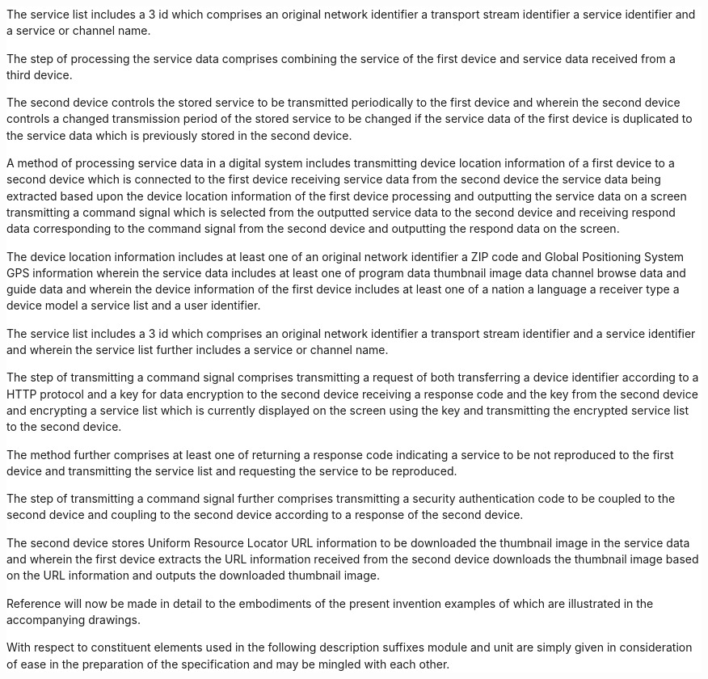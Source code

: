 The service list includes a 3 id which comprises an original network identifier a transport stream identifier a service identifier and a service or channel name.

The step of processing the service data comprises combining the service of the first device and service data received from a third device.

The second device controls the stored service to be transmitted periodically to the first device and wherein the second device controls a changed transmission period of the stored service to be changed if the service data of the first device is duplicated to the service data which is previously stored in the second device.

A method of processing service data in a digital system includes transmitting device location information of a first device to a second device which is connected to the first device receiving service data from the second device the service data being extracted based upon the device location information of the first device processing and outputting the service data on a screen transmitting a command signal which is selected from the outputted service data to the second device and receiving respond data corresponding to the command signal from the second device and outputting the respond data on the screen.

The device location information includes at least one of an original network identifier a ZIP code and Global Positioning System GPS information wherein the service data includes at least one of program data thumbnail image data channel browse data and guide data and wherein the device information of the first device includes at least one of a nation a language a receiver type a device model a service list and a user identifier.

The service list includes a 3 id which comprises an original network identifier a transport stream identifier and a service identifier and wherein the service list further includes a service or channel name.

The step of transmitting a command signal comprises transmitting a request of both transferring a device identifier according to a HTTP protocol and a key for data encryption to the second device receiving a response code and the key from the second device and encrypting a service list which is currently displayed on the screen using the key and transmitting the encrypted service list to the second device.

The method further comprises at least one of returning a response code indicating a service to be not reproduced to the first device and transmitting the service list and requesting the service to be reproduced.

The step of transmitting a command signal further comprises transmitting a security authentication code to be coupled to the second device and coupling to the second device according to a response of the second device.

The second device stores Uniform Resource Locator URL information to be downloaded the thumbnail image in the service data and wherein the first device extracts the URL information received from the second device downloads the thumbnail image based on the URL information and outputs the downloaded thumbnail image.

Reference will now be made in detail to the embodiments of the present invention examples of which are illustrated in the accompanying drawings.

With respect to constituent elements used in the following description suffixes module and unit are simply given in consideration of ease in the preparation of the specification and may be mingled with each other.

